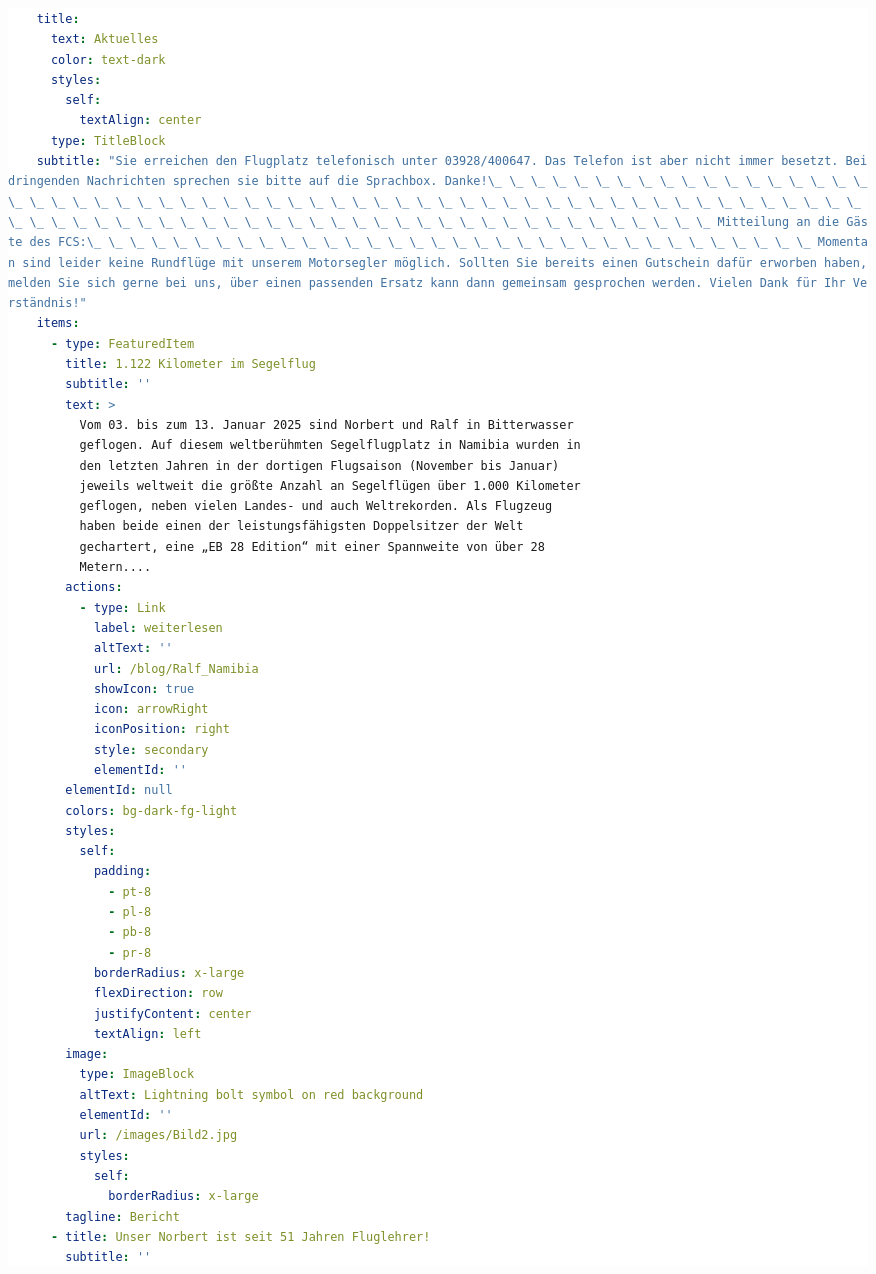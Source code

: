 ```yaml
    title:
      text: Aktuelles
      color: text-dark
      styles:
        self:
          textAlign: center
      type: TitleBlock
    subtitle: "Sie erreichen den Flugplatz telefonisch unter 03928/400647. Das Telefon ist aber nicht immer besetzt. Bei dringenden Nachrichten sprechen sie bitte auf die Sprachbox. Danke!\_ \_ \_ \_ \_ \_ \_ \_ \_ \_ \_ \_ \_ \_ \_ \_ \_ \_ \_ \_ \_ \_ \_ \_ \_ \_ \_ \_ \_ \_ \_ \_ \_ \_ \_ \_ \_ \_ \_ \_ \_ \_ \_ \_ \_ \_ \_ \_ \_ \_ \_ \_ \_ \_ \_ \_ \_ \_ \_ \_ \_ \_ \_ \_ \_ \_ \_ \_ \_ \_ \_ \_ \_ \_ \_ \_ \_ \_ \_ \_ \_ \_ \_ \_ \_ \_ \_ \_ \_ \_ \_ Mitteilung an die Gäste des FCS:\_ \_ \_ \_ \_ \_ \_ \_ \_ \_ \_ \_ \_ \_ \_ \_ \_ \_ \_ \_ \_ \_ \_ \_ \_ \_ \_ \_ \_ \_ \_ \_ \_ \_ Momentan sind leider keine Rundflüge mit unserem Motorsegler möglich. Sollten Sie bereits einen Gutschein dafür erworben haben, melden Sie sich gerne bei uns, über einen passenden Ersatz kann dann gemeinsam gesprochen werden. Vielen Dank für Ihr Verständnis!"
    items:
      - type: FeaturedItem
        title: 1.122 Kilometer im Segelflug
        subtitle: ''
        text: >
          Vom 03. bis zum 13. Januar 2025 sind Norbert und Ralf in Bitterwasser
          geflogen. Auf diesem weltberühmten Segelflugplatz in Namibia wurden in
          den letzten Jahren in der dortigen Flugsaison (November bis Januar)
          jeweils weltweit die größte Anzahl an Segelflügen über 1.000 Kilometer
          geflogen, neben vielen Landes- und auch Weltrekorden. Als Flugzeug
          haben beide einen der leistungsfähigsten Doppelsitzer der Welt
          gechartert, eine „EB 28 Edition“ mit einer Spannweite von über 28
          Metern....
        actions:
          - type: Link
            label: weiterlesen
            altText: ''
            url: /blog/Ralf_Namibia
            showIcon: true
            icon: arrowRight
            iconPosition: right
            style: secondary
            elementId: ''
        elementId: null
        colors: bg-dark-fg-light
        styles:
          self:
            padding:
              - pt-8
              - pl-8
              - pb-8
              - pr-8
            borderRadius: x-large
            flexDirection: row
            justifyContent: center
            textAlign: left
        image:
          type: ImageBlock
          altText: Lightning bolt symbol on red background
          elementId: ''
          url: /images/Bild2.jpg
          styles:
            self:
              borderRadius: x-large
        tagline: Bericht
      - title: Unser Norbert ist seit 51 Jahren Fluglehrer!
        subtitle: ''
```